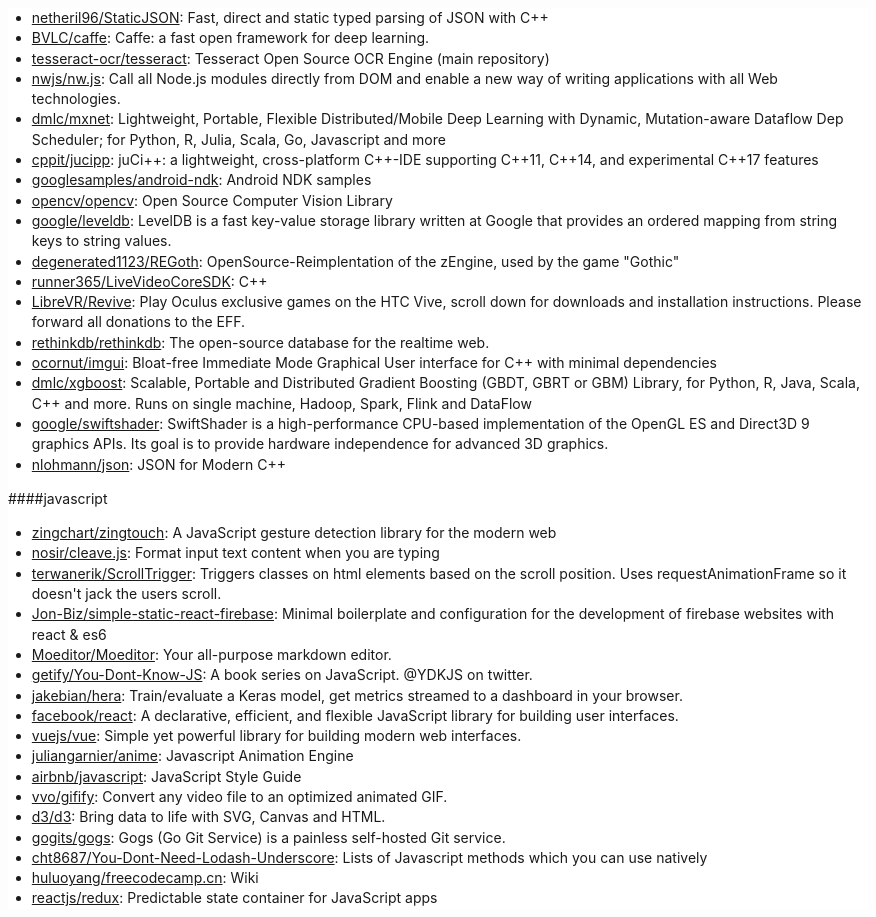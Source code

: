 * [netheril96/StaticJSON](https://github.com/netheril96/StaticJSON): Fast, direct and static typed parsing of JSON with C++
* [BVLC/caffe](https://github.com/BVLC/caffe): Caffe: a fast open framework for deep learning.
* [tesseract-ocr/tesseract](https://github.com/tesseract-ocr/tesseract): Tesseract Open Source OCR Engine (main repository)
* [nwjs/nw.js](https://github.com/nwjs/nw.js): Call all Node.js modules directly from DOM and enable a new way of writing applications with all Web technologies.
* [dmlc/mxnet](https://github.com/dmlc/mxnet): Lightweight, Portable, Flexible Distributed/Mobile Deep Learning with Dynamic, Mutation-aware Dataflow Dep Scheduler; for Python, R, Julia, Scala, Go, Javascript and more
* [cppit/jucipp](https://github.com/cppit/jucipp): juCi++: a lightweight, cross-platform C++-IDE supporting C++11, C++14, and experimental C++17 features
* [googlesamples/android-ndk](https://github.com/googlesamples/android-ndk): Android NDK samples
* [opencv/opencv](https://github.com/opencv/opencv): Open Source Computer Vision Library
* [google/leveldb](https://github.com/google/leveldb): LevelDB is a fast key-value storage library written at Google that provides an ordered mapping from string keys to string values.
* [degenerated1123/REGoth](https://github.com/degenerated1123/REGoth): OpenSource-Reimplentation of the zEngine, used by the game "Gothic"
* [runner365/LiveVideoCoreSDK](https://github.com/runner365/LiveVideoCoreSDK): C++
* [LibreVR/Revive](https://github.com/LibreVR/Revive): Play Oculus exclusive games on the HTC Vive, scroll down for downloads and installation instructions. Please forward all donations to the EFF.
* [rethinkdb/rethinkdb](https://github.com/rethinkdb/rethinkdb): The open-source database for the realtime web.
* [ocornut/imgui](https://github.com/ocornut/imgui): Bloat-free Immediate Mode Graphical User interface for C++ with minimal dependencies
* [dmlc/xgboost](https://github.com/dmlc/xgboost): Scalable, Portable and Distributed Gradient Boosting (GBDT, GBRT or GBM) Library, for Python, R, Java, Scala, C++ and more. Runs on single machine, Hadoop, Spark, Flink and DataFlow
* [google/swiftshader](https://github.com/google/swiftshader): SwiftShader is a high-performance CPU-based implementation of the OpenGL ES and Direct3D 9 graphics APIs. Its goal is to provide hardware independence for advanced 3D graphics.
* [nlohmann/json](https://github.com/nlohmann/json): JSON for Modern C++

####javascript
* [zingchart/zingtouch](https://github.com/zingchart/zingtouch): A JavaScript gesture detection library for the modern web
* [nosir/cleave.js](https://github.com/nosir/cleave.js): Format input text content when you are typing
* [terwanerik/ScrollTrigger](https://github.com/terwanerik/ScrollTrigger): Triggers classes on html elements based on the scroll position. Uses requestAnimationFrame so it doesn't jack the users scroll.
* [Jon-Biz/simple-static-react-firebase](https://github.com/Jon-Biz/simple-static-react-firebase): Minimal boilerplate and configuration for the development of firebase websites with react & es6
* [Moeditor/Moeditor](https://github.com/Moeditor/Moeditor): Your all-purpose markdown editor.
* [getify/You-Dont-Know-JS](https://github.com/getify/You-Dont-Know-JS): A book series on JavaScript. @YDKJS on twitter.
* [jakebian/hera](https://github.com/jakebian/hera): Train/evaluate a Keras model, get metrics streamed to a dashboard in your browser.
* [facebook/react](https://github.com/facebook/react): A declarative, efficient, and flexible JavaScript library for building user interfaces.
* [vuejs/vue](https://github.com/vuejs/vue): Simple yet powerful library for building modern web interfaces.
* [juliangarnier/anime](https://github.com/juliangarnier/anime): Javascript Animation Engine
* [airbnb/javascript](https://github.com/airbnb/javascript): JavaScript Style Guide
* [vvo/gifify](https://github.com/vvo/gifify):  Convert any video file to an optimized animated GIF.
* [d3/d3](https://github.com/d3/d3): Bring data to life with SVG, Canvas and HTML. 
* [gogits/gogs](https://github.com/gogits/gogs): Gogs (Go Git Service) is a painless self-hosted Git service.
* [cht8687/You-Dont-Need-Lodash-Underscore](https://github.com/cht8687/You-Dont-Need-Lodash-Underscore): Lists of Javascript methods which you can use natively
* [huluoyang/freecodecamp.cn](https://github.com/huluoyang/freecodecamp.cn): Wiki
* [reactjs/redux](https://github.com/reactjs/redux): Predictable state container for JavaScript apps
